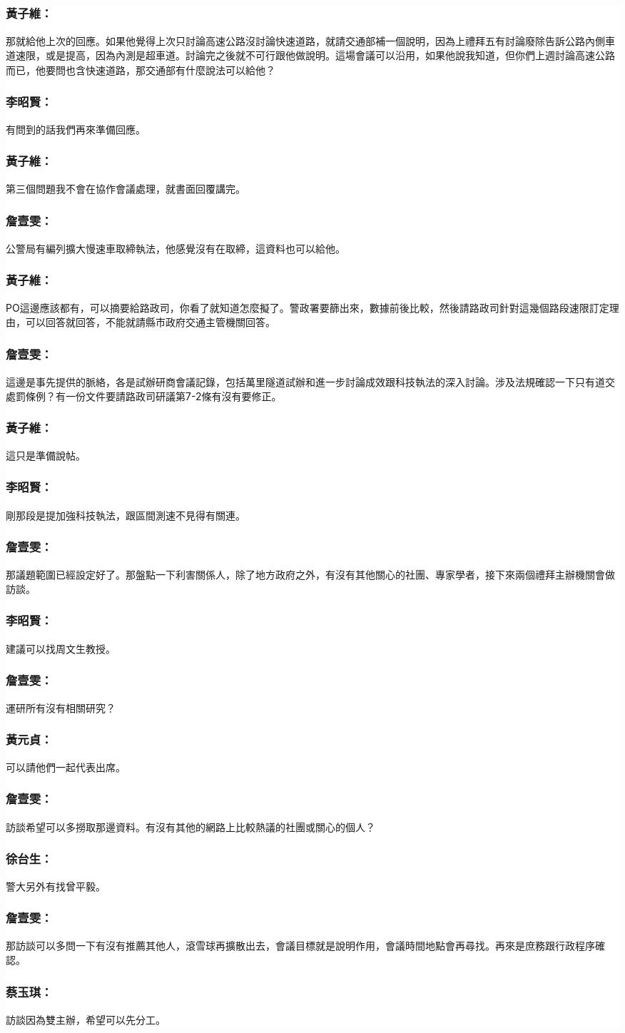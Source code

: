 ### 黃子維：
那就給他上次的回應。如果他覺得上次只討論高速公路沒討論快速道路，就請交通部補一個說明，因為上禮拜五有討論廢除告訴公路內側車道速限，或是提高，因為內測是超車道。討論完之後就不可行跟他做說明。這場會議可以沿用，如果他說我知道，但你們上週討論高速公路而已，他要問也含快速道路，那交通部有什麼說法可以給他？

### 李昭賢：
有問到的話我們再來準備回應。

### 黃子維：
第三個問題我不會在協作會議處理，就書面回覆講完。

### 詹壹雯：
公警局有編列擴大慢速車取締執法，他感覺沒有在取締，這資料也可以給他。

### 黃子維：
PO這邊應該都有，可以摘要給路政司，你看了就知道怎麼擬了。警政署要篩出來，數據前後比較，然後請路政司針對這幾個路段速限訂定理由，可以回答就回答，不能就請縣市政府交通主管機關回答。

### 詹壹雯：
這邊是事先提供的脈絡，各是試辦研商會議記錄，包括萬里隧道試辦和進一步討論成效跟科技執法的深入討論。涉及法規確認一下只有道交處罰條例？有一份文件要請路政司研議第7-2條有沒有要修正。

### 黃子維：
這只是準備說帖。

### 李昭賢：
剛那段是提加強科技執法，跟區間測速不見得有關連。

### 詹壹雯：
那議題範圍已經設定好了。那盤點一下利害關係人，除了地方政府之外，有沒有其他關心的社團、專家學者，接下來兩個禮拜主辦機關會做訪談。

### 李昭賢：
建議可以找周文生教授。

### 詹壹雯：
運研所有沒有相關研究？

### 黃元貞：
可以請他們一起代表出席。

### 詹壹雯：
訪談希望可以多撈取那邊資料。有沒有其他的網路上比較熱議的社團或關心的個人？

### 徐台生：
警大另外有找曾平毅。

### 詹壹雯：
那訪談可以多問一下有沒有推薦其他人，滾雪球再擴散出去，會議目標就是說明作用，會議時間地點會再尋找。再來是庶務跟行政程序確認。

### 蔡玉琪：
訪談因為雙主辦，希望可以先分工。
